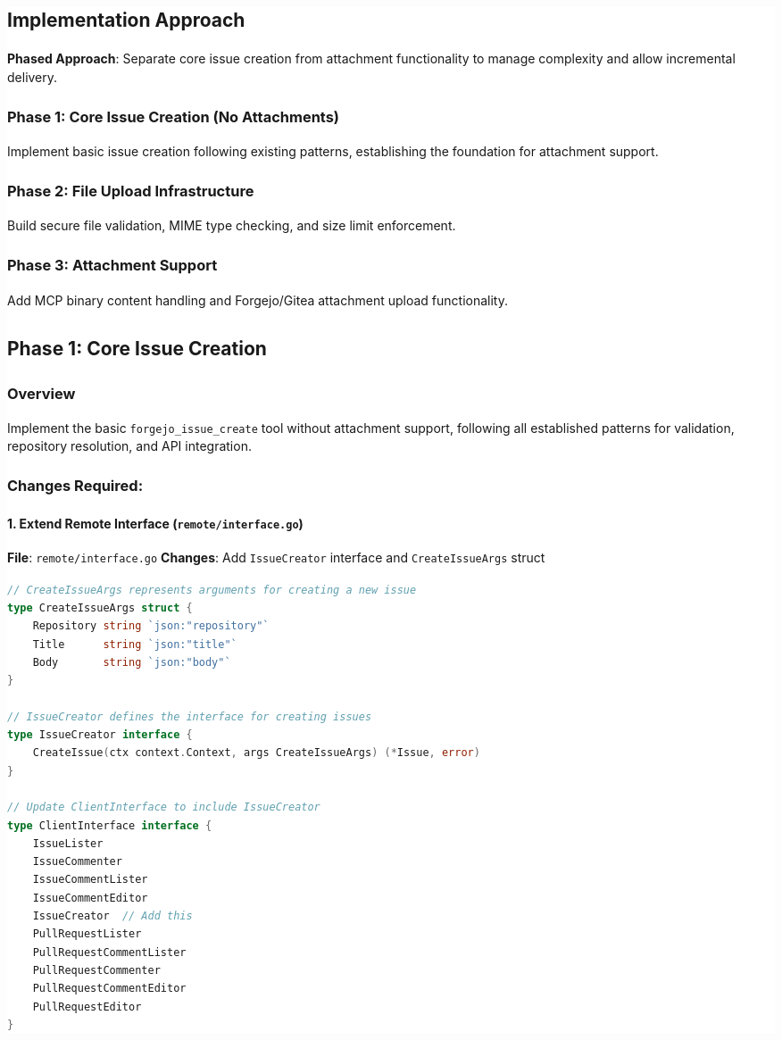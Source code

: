 ## Implementation Approach

**Phased Approach**: Separate core issue creation from attachment functionality to manage complexity and allow incremental delivery.

### Phase 1: Core Issue Creation (No Attachments)
Implement basic issue creation following existing patterns, establishing the foundation for attachment support.

### Phase 2: File Upload Infrastructure
Build secure file validation, MIME type checking, and size limit enforcement.

### Phase 3: Attachment Support
Add MCP binary content handling and Forgejo/Gitea attachment upload functionality.

## Phase 1: Core Issue Creation

### Overview
Implement the basic `forgejo_issue_create` tool without attachment support, following all established patterns for validation, repository resolution, and API integration.

### Changes Required:

#### 1. Extend Remote Interface (`remote/interface.go`)
**File**: `remote/interface.go`
**Changes**: Add `IssueCreator` interface and `CreateIssueArgs` struct

```go
// CreateIssueArgs represents arguments for creating a new issue
type CreateIssueArgs struct {
    Repository string `json:"repository"`
    Title      string `json:"title"`
    Body       string `json:"body"`
}

// IssueCreator defines the interface for creating issues
type IssueCreator interface {
    CreateIssue(ctx context.Context, args CreateIssueArgs) (*Issue, error)
}

// Update ClientInterface to include IssueCreator
type ClientInterface interface {
    IssueLister
    IssueCommenter
    IssueCommentLister
    IssueCommentEditor
    IssueCreator  // Add this
    PullRequestLister
    PullRequestCommentLister
    PullRequestCommenter
    PullRequestCommentEditor
    PullRequestEditor
}
```
